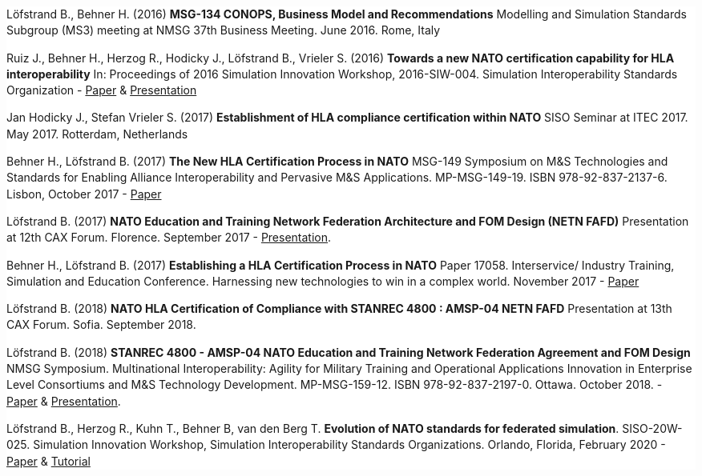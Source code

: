Löfstrand B., Behner H. (2016) **MSG-134 CONOPS, Business Model and Recommendations** Modelling and Simulation Standards Subgroup (MS3) meeting at NMSG 37th Business Meeting. June 2016. Rome, Italy

Ruiz J., Behner H., Herzog R., Hodicky J., Löfstrand B., Vrieler S. (2016) **Towards a new NATO certification capability for HLA interoperability** In: Proceedings of 2016 Simulation Innovation Workshop, 2016-SIW-004. Simulation Interoperability Standards Organization - [Paper](https://www.sisostds.org/DigitalLibrary.aspx?Command=Core_Download&EntryId=44865) & [Presentation](https://www.sisostds.org/DigitalLibrary.aspx?Command=Core_Download&EntryId=44966)

Jan Hodicky J., Stefan Vrieler S. (2017) **Establishment of HLA compliance certification within NATO** SISO Seminar at ITEC 2017. May 2017. Rotterdam, Netherlands

Behner H., Löfstrand B. (2017) **The New HLA Certification Process in NATO** MSG-149 Symposium on M&S Technologies and Standards for Enabling Alliance Interoperability and Pervasive M&S Applications. MP-MSG-149-19. ISBN 978-92-837-2137-6. Lisbon, October 2017 - [Paper](https://www.sto.nato.int/publications/STO%20Meeting%20Proceedings/STO-MP-MSG-149/MP-MSG-149-19.pdf)

Löfstrand B. (2017) **NATO Education and Training Network Federation Architecture and FOM Design (NETN FAFD)** Presentation at 12th CAX Forum. Florence. September 2017 - [Presentation](https://www.mscoe.org/document/1177/download/).

Behner H., Löfstrand B. (2017) **Establishing a HLA Certification Process in NATO** Paper 17058. Interservice/ Industry Training, Simulation and Education Conference. Harnessing new technologies to win in a complex world. November 2017 - [Paper](http://www.iitsecdocs.com/download/2017/2017_17058)

Löfstrand B. (2018) **NATO HLA Certification of Compliance with STANREC 4800 : AMSP-04 NETN FAFD** Presentation at 13th CAX Forum. Sofia. September 2018. 

Löfstrand B. (2018) **STANREC 4800 - AMSP-04 NATO Education and Training Network Federation Agreement and FOM Design** NMSG Symposium. Multinational Interoperability: Agility for Military Training and Operational Applications Innovation in Enterprise Level Consortiums and M&S Technology Development. MP-MSG-159-12. ISBN 978-92-837-2197-0. Ottawa. October 2018. - [Paper](https://www.sto.nato.int/publications/STO%20Meeting%20Proceedings/STO-MP-MSG-159/MP-MSG-159-12.pdf) & [Presentation](https://www.sto.nato.int/publications/STO%20Meeting%20Proceedings/STO-MP-MSG-159/MP-MSG-159-12P.pdf).

Löfstrand B., Herzog R., Kuhn T., Behner B, van den Berg T. **Evolution of NATO standards for federated simulation**. SISO-20W-025. Simulation Innovation Workshop, Simulation Interoperability Standards Organizations. Orlando, Florida, February 2020 - [Paper](https://www.sisostds.org/DigitalLibrary.aspx?Command=Core_Download&EntryId=51339) & [Tutorial](https://www.youtube.com/watch?v=FfBW5oVnYv0)
